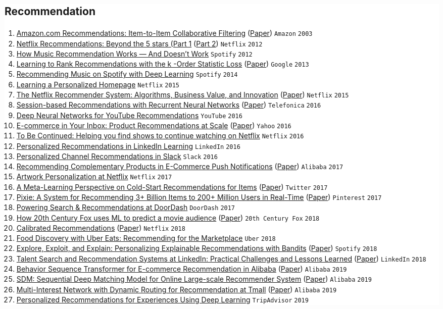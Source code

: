 
## Recommendation
1. [Amazon.com Recommendations: Item-to-Item Collaborative Filtering](https://ieeexplore.ieee.org/document/1167344) ([Paper](https://www.cs.umd.edu/~samir/498/Amazon-Recommendations.pdf)) `Amazon` `2003`
2. [Netflix Recommendations: Beyond the 5 stars (Part 1](https://netflixtechblog.com/netflix-recommendations-beyond-the-5-stars-part-1-55838468f429) ([Part 2](https://netflixtechblog.com/netflix-recommendations-beyond-the-5-stars-part-2-d9b96aa399f5)) `Netflix` `2012`
3. [How Music Recommendation Works — And Doesn’t Work](https://notes.variogram.com/2012/12/11/how-music-recommendation-works-and-doesnt-work/) `Spotify` `2012`
4. [Learning to Rank Recommendations with the k -Order Statistic Loss](https://dl.acm.org/doi/10.1145/2507157.2507210) ([Paper](https://dl.acm.org/doi/pdf/10.1145/2507157.2507210)) `Google` `2013`
5. [Recommending Music on Spotify with Deep Learning](https://benanne.github.io/2014/08/05/spotify-cnns.html) `Spotify` `2014`
6. [Learning a Personalized Homepage](https://netflixtechblog.com/learning-a-personalized-homepage-aa8ec670359a) `Netflix` `2015`
7. [The Netflix Recommender System: Algorithms, Business Value, and Innovation](https://dl.acm.org/doi/10.1145/2843948) ([Paper](https://dl.acm.org/doi/pdf/10.1145/2843948)) `Netflix` `2015`
7. [Session-based Recommendations with Recurrent Neural Networks](https://arxiv.org/abs/1511.06939) ([Paper](https://arxiv.org/pdf/1511.06939.pdf)) `Telefonica` `2016`
8. [Deep Neural Networks for YouTube Recommendations](https://static.googleusercontent.com/media/research.google.com/en//pubs/archive/45530.pdf) `YouTube` `2016`
9. [E-commerce in Your Inbox: Product Recommendations at Scale](https://arxiv.org/abs/1606.07154) ([Paper](https://arxiv.org/pdf/1606.07154.pdf)) `Yahoo` `2016`
10. [To Be Continued: Helping you find shows to continue watching on Netflix](https://netflixtechblog.com/to-be-continued-helping-you-find-shows-to-continue-watching-on-7c0d8ee4dab6) `Netflix` `2016`
11. [Personalized Recommendations in LinkedIn Learning](https://engineering.linkedin.com/blog/2016/12/personalized-recommendations-in-linkedin-learning) `LinkedIn` `2016`
12. [Personalized Channel Recommendations in Slack](https://slack.engineering/personalized-channel-recommendations-in-slack/) `Slack` `2016`
13. [Recommending Complementary Products in E-Commerce Push Notifications](https://arxiv.org/abs/1707.08113) ([Paper](https://arxiv.org/pdf/1707.08113.pdf)) `Alibaba` `2017`
14. [Artwork Personalization at Netflix](https://netflixtechblog.com/artwork-personalization-c589f074ad76) `Netflix` `2017`
15. [A Meta-Learning Perspective on Cold-Start Recommendations for Items](https://papers.nips.cc/paper/7266-a-meta-learning-perspective-on-cold-start-recommendations-for-items) ([Paper](https://papers.nips.cc/paper/7266-a-meta-learning-perspective-on-cold-start-recommendations-for-items.pdf)) `Twitter` `2017`
16. [Pixie: A System for Recommending 3+ Billion Items to 200+ Million Users in Real-Time](https://arxiv.org/abs/1711.07601) ([Paper](https://arxiv.org/pdf/1711.07601.pdf)) `Pinterest` `2017`
17. [Powering Search & Recommendations at DoorDash](https://doordash.news/company/powering-search-recommendations-at-doordash/) `DoorDash` `2017`
17. [How 20th Century Fox uses ML to predict a movie audience](https://cloud.google.com/blog/products/ai-machine-learning/how-20th-century-fox-uses-ml-to-predict-a-movie-audience) ([Paper](https://arxiv.org/abs/1810.08189)) `20th Century Fox` `2018`
18. [Calibrated Recommendations](https://dl.acm.org/doi/10.1145/3240323.3240372) ([Paper](https://dl.acm.org/doi/pdf/10.1145/3240323.3240372)) `Netflix` `2018`
19. [Food Discovery with Uber Eats: Recommending for the Marketplace](https://eng.uber.com/uber-eats-recommending-marketplace/) `Uber` `2018`
20. [Explore, Exploit, and Explain: Personalizing Explainable Recommendations with Bandits](https://dl.acm.org/doi/10.1145/3240323.3240354) ([Paper](https://static1.squarespace.com/static/5ae0d0b48ab7227d232c2bea/t/5ba849e3c83025fa56814f45/1537755637453/BartRecSys.pdf)) `Spotify` `2018`
21. [Talent Search and Recommendation Systems at LinkedIn: Practical Challenges and Lessons Learned](https://arxiv.org/abs/1809.06481) ([Paper](https://arxiv.org/pdf/1809.06481.pdf)) `LinkedIn` `2018`
21. [Behavior Sequence Transformer for E-commerce Recommendation in Alibaba](https://arxiv.org/abs/1905.06874) ([Paper](https://arxiv.org/pdf/1905.06874.pdf)) `Alibaba` `2019`
22. [SDM: Sequential Deep Matching Model for Online Large-scale Recommender System](https://arxiv.org/abs/1909.00385) ([Paper](https://arxiv.org/pdf/1909.00385.pdf)) `Alibaba` `2019`
23. [Multi-Interest Network with Dynamic Routing for Recommendation at Tmall](https://arxiv.org/abs/1904.08030) ([Paper](https://arxiv.org/pdf/1904.08030.pdf)) `Alibaba` `2019`
24. [Personalized Recommendations for Experiences Using Deep Learning](https://www.tripadvisor.com/engineering/personalized-recommendations-for-experiences-using-deep-learning/) `TripAdvisor` `2019`